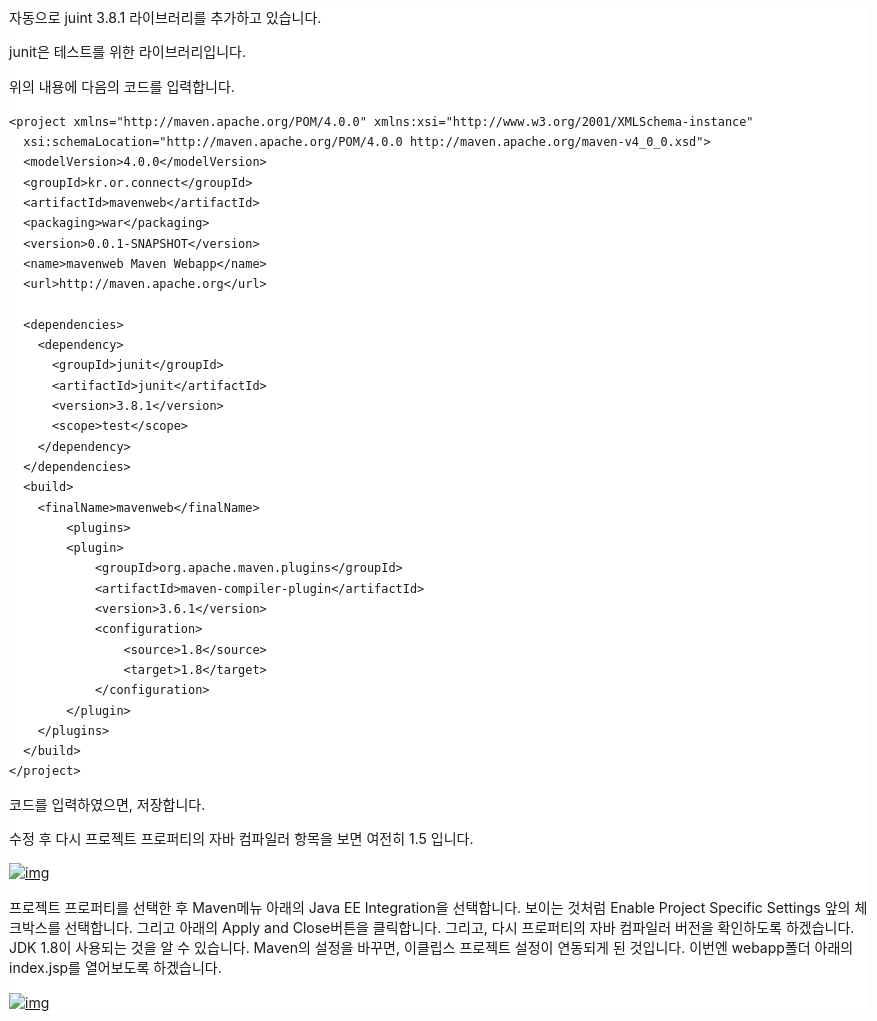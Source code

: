 자동으로 juint 3.8.1 라이브러리를 추가하고 있습니다.

junit은 테스트를 위한 라이브러리입니다.

위의 내용에 다음의 코드를 입력합니다.

```
<project xmlns="http://maven.apache.org/POM/4.0.0" xmlns:xsi="http://www.w3.org/2001/XMLSchema-instance"
  xsi:schemaLocation="http://maven.apache.org/POM/4.0.0 http://maven.apache.org/maven-v4_0_0.xsd">
  <modelVersion>4.0.0</modelVersion>
  <groupId>kr.or.connect</groupId>
  <artifactId>mavenweb</artifactId>
  <packaging>war</packaging>
  <version>0.0.1-SNAPSHOT</version>
  <name>mavenweb Maven Webapp</name>
  <url>http://maven.apache.org</url>

  <dependencies>
    <dependency>
      <groupId>junit</groupId>
      <artifactId>junit</artifactId>
      <version>3.8.1</version>
      <scope>test</scope>
    </dependency>
  </dependencies>
  <build>
    <finalName>mavenweb</finalName>
        <plugins>
        <plugin>
            <groupId>org.apache.maven.plugins</groupId>
            <artifactId>maven-compiler-plugin</artifactId>
            <version>3.6.1</version>
            <configuration>
                <source>1.8</source>
                <target>1.8</target>
            </configuration>
        </plugin>
    </plugins>
  </build>
</project>
```

코드를 입력하였으면, 저장합니다.

수정 후 다시 프로젝트 프로퍼티의 자바 컴파일러 항목을 보면 여전히 1.5 입니다.

[![img](http://mooc.phinf.nhnnext.org/20180131_152/15173907953931jtNA_PNG/maven09.png?type=w760)](http://www.edwith.org/boostcourse-web/lecture/16724/#)

프로젝트 프로퍼티를 선택한 후 Maven메뉴 아래의 Java EE Integration을 선택합니다. 보이는 것처럼 Enable Project Specific Settings 앞의 체크박스를 선택합니다. 그리고 아래의 Apply and Close버튼을 클릭합니다. 그리고, 다시 프로퍼티의 자바 컴파일러 버전을 확인하도록 하겠습니다. JDK 1.8이 사용되는 것을 알 수 있습니다. Maven의 설정을 바꾸면, 이클립스 프로젝트 설정이 연동되게 된 것입니다. 이번엔 webapp폴더 아래의 index.jsp를 열어보도록 하겠습니다.

[![img](http://mooc.phinf.nhnnext.org/20180131_218/1517390838527L7N1g_PNG/maven10.png?type=w760)](http://www.edwith.org/boostcourse-web/lecture/16724/#)

